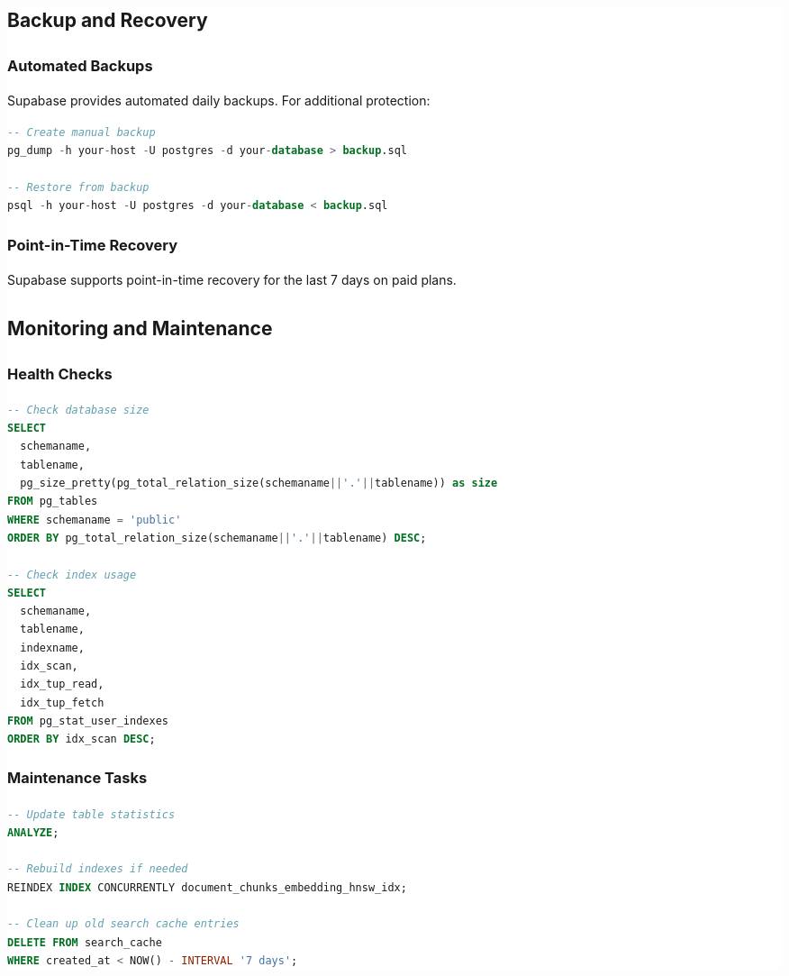 ## Backup and Recovery

### Automated Backups

Supabase provides automated daily backups. For additional protection:

```sql
-- Create manual backup
pg_dump -h your-host -U postgres -d your-database > backup.sql

-- Restore from backup
psql -h your-host -U postgres -d your-database < backup.sql
```

### Point-in-Time Recovery

Supabase supports point-in-time recovery for the last 7 days on paid plans.

## Monitoring and Maintenance

### Health Checks

```sql
-- Check database size
SELECT 
  schemaname,
  tablename,
  pg_size_pretty(pg_total_relation_size(schemaname||'.'||tablename)) as size
FROM pg_tables 
WHERE schemaname = 'public'
ORDER BY pg_total_relation_size(schemaname||'.'||tablename) DESC;

-- Check index usage
SELECT 
  schemaname,
  tablename,
  indexname,
  idx_scan,
  idx_tup_read,
  idx_tup_fetch
FROM pg_stat_user_indexes
ORDER BY idx_scan DESC;
```

### Maintenance Tasks

```sql
-- Update table statistics
ANALYZE;

-- Rebuild indexes if needed
REINDEX INDEX CONCURRENTLY document_chunks_embedding_hnsw_idx;

-- Clean up old search cache entries
DELETE FROM search_cache 
WHERE created_at < NOW() - INTERVAL '7 days';
```
